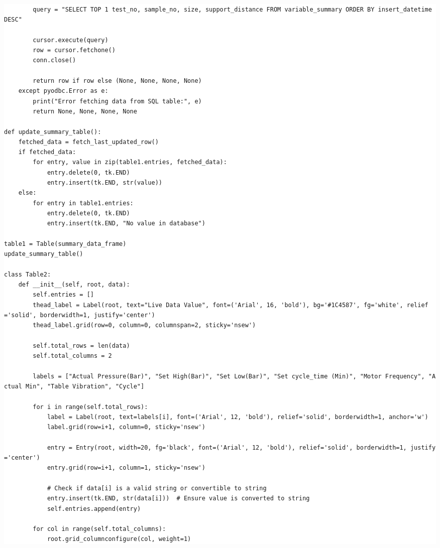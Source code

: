             query = "SELECT TOP 1 test_no, sample_no, size, support_distance FROM variable_summary ORDER BY insert_datetime DESC"

            cursor.execute(query)
            row = cursor.fetchone()
            conn.close()

            return row if row else (None, None, None, None)
        except pyodbc.Error as e:
            print("Error fetching data from SQL table:", e)
            return None, None, None, None

    def update_summary_table():
        fetched_data = fetch_last_updated_row()
        if fetched_data:
            for entry, value in zip(table1.entries, fetched_data):
                entry.delete(0, tk.END)
                entry.insert(tk.END, str(value))
        else:
            for entry in table1.entries:
                entry.delete(0, tk.END)
                entry.insert(tk.END, "No value in database")

    table1 = Table(summary_data_frame)
    update_summary_table()

    class Table2:
        def __init__(self, root, data):
            self.entries = []
            thead_label = Label(root, text="Live Data Value", font=('Arial', 16, 'bold'), bg='#1C4587', fg='white', relief='solid', borderwidth=1, justify='center')
            thead_label.grid(row=0, column=0, columnspan=2, sticky='nsew')

            self.total_rows = len(data)
            self.total_columns = 2

            labels = ["Actual Pressure(Bar)", "Set High(Bar)", "Set Low(Bar)", "Set cycle_time (Min)", "Motor Frequency", "Actual Min", "Table Vibration", "Cycle"]

            for i in range(self.total_rows):
                label = Label(root, text=labels[i], font=('Arial', 12, 'bold'), relief='solid', borderwidth=1, anchor='w')
                label.grid(row=i+1, column=0, sticky='nsew')

                entry = Entry(root, width=20, fg='black', font=('Arial', 12, 'bold'), relief='solid', borderwidth=1, justify='center')
                entry.grid(row=i+1, column=1, sticky='nsew')
                
                # Check if data[i] is a valid string or convertible to string
                entry.insert(tk.END, str(data[i]))  # Ensure value is converted to string
                self.entries.append(entry)

            for col in range(self.total_columns):
                root.grid_columnconfigure(col, weight=1)
